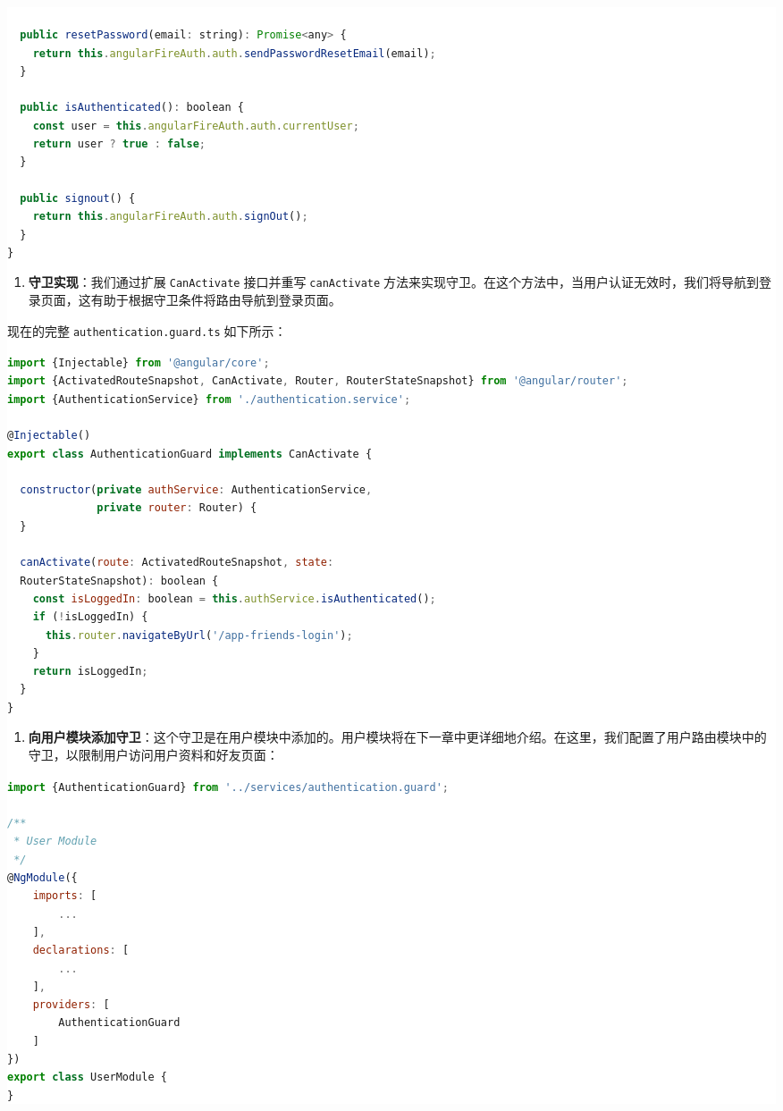 ```js

  public resetPassword(email: string): Promise<any> {
    return this.angularFireAuth.auth.sendPasswordResetEmail(email);
  }

  public isAuthenticated(): boolean {
    const user = this.angularFireAuth.auth.currentUser;
    return user ? true : false;
  }

  public signout() {
    return this.angularFireAuth.auth.signOut();
  }
}
```

1.  **守卫实现**：我们通过扩展 `CanActivate` 接口并重写 `canActivate` 方法来实现守卫。在这个方法中，当用户认证无效时，我们将导航到登录页面，这有助于根据守卫条件将路由导航到登录页面。

现在的完整 `authentication.guard.ts` 如下所示：

```js
import {Injectable} from '@angular/core';
import {ActivatedRouteSnapshot, CanActivate, Router, RouterStateSnapshot} from '@angular/router';
import {AuthenticationService} from './authentication.service';

@Injectable()
export class AuthenticationGuard implements CanActivate {

  constructor(private authService: AuthenticationService,
              private router: Router) {
  }

  canActivate(route: ActivatedRouteSnapshot, state: 
  RouterStateSnapshot): boolean {
    const isLoggedIn: boolean = this.authService.isAuthenticated();
    if (!isLoggedIn) {
      this.router.navigateByUrl('/app-friends-login');
    }
    return isLoggedIn;
  }
}
```

1.  **向用户模块添加守卫**：这个守卫是在用户模块中添加的。用户模块将在下一章中更详细地介绍。在这里，我们配置了用户路由模块中的守卫，以限制用户访问用户资料和好友页面：

```js
import {AuthenticationGuard} from '../services/authentication.guard';

/**
 * User Module
 */
@NgModule({
    imports: [
        ...
    ],
    declarations: [
        ...
    ],
    providers: [
        AuthenticationGuard
    ]
})
export class UserModule {
}
```